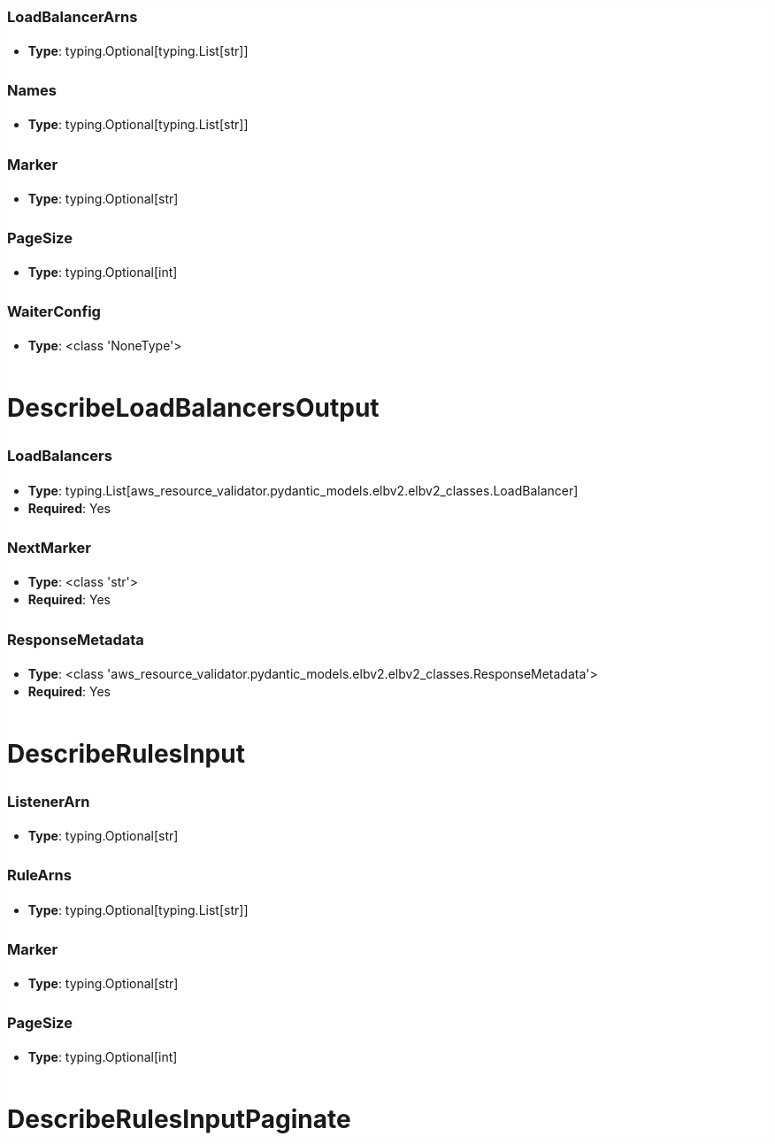 ### LoadBalancerArns
- **Type**: typing.Optional[typing.List[str]]

### Names
- **Type**: typing.Optional[typing.List[str]]

### Marker
- **Type**: typing.Optional[str]

### PageSize
- **Type**: typing.Optional[int]

### WaiterConfig
- **Type**: <class 'NoneType'>


# DescribeLoadBalancersOutput

### LoadBalancers
- **Type**: typing.List[aws_resource_validator.pydantic_models.elbv2.elbv2_classes.LoadBalancer]
- **Required**: Yes

### NextMarker
- **Type**: <class 'str'>
- **Required**: Yes

### ResponseMetadata
- **Type**: <class 'aws_resource_validator.pydantic_models.elbv2.elbv2_classes.ResponseMetadata'>
- **Required**: Yes


# DescribeRulesInput

### ListenerArn
- **Type**: typing.Optional[str]

### RuleArns
- **Type**: typing.Optional[typing.List[str]]

### Marker
- **Type**: typing.Optional[str]

### PageSize
- **Type**: typing.Optional[int]


# DescribeRulesInputPaginate
